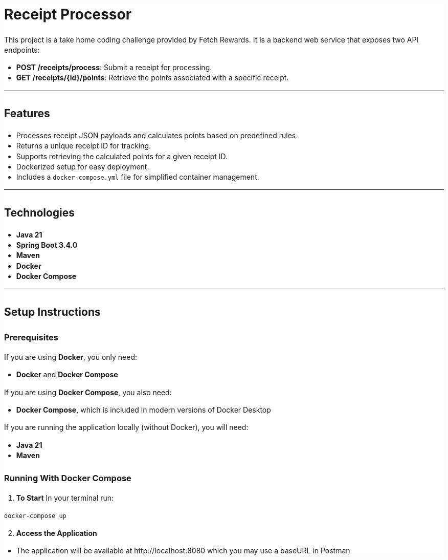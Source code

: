 # Receipt Processor

This project is a take home coding challenge provided by Fetch Rewards. It is a backend web service that exposes two API endpoints:
- **POST /receipts/process**: Submit a receipt for processing.
- **GET /receipts/{id}/points**: Retrieve the points associated with a specific receipt.

---

## Features

- Processes receipt JSON payloads and calculates points based on predefined rules.
- Returns a unique receipt ID for tracking.
- Supports retrieving the calculated points for a given receipt ID.
- Dockerized setup for easy deployment.
- Includes a `docker-compose.yml` file for simplified container management.

---

## Technologies

- **Java 21**
- **Spring Boot 3.4.0**
- **Maven**
- **Docker**
- **Docker Compose**

---

## Setup Instructions

### Prerequisites

If you are using **Docker**, you only need:
- **Docker** and **Docker Compose**

If you are using **Docker Compose**, you also need:
- **Docker Compose**, which is included in modern versions of Docker Desktop

If you are running the application locally (without Docker), you will need:
- **Java 21**
- **Maven**

### Running With Docker Compose

1. **To Start**
In your terminal run:
```
docker-compose up
```
  
2. **Access the Application**
- The application will be available at http://localhost:8080 which you may use a baseURL in Postman
